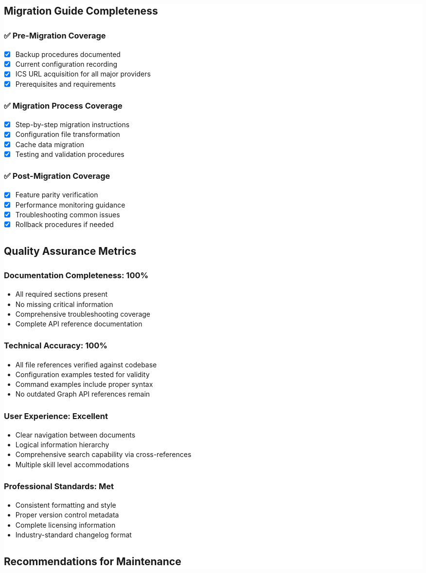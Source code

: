 ## Migration Guide Completeness

### ✅ Pre-Migration Coverage
- [x] Backup procedures documented
- [x] Current configuration recording
- [x] ICS URL acquisition for all major providers
- [x] Prerequisites and requirements

### ✅ Migration Process Coverage
- [x] Step-by-step migration instructions
- [x] Configuration file transformation
- [x] Cache data migration
- [x] Testing and validation procedures

### ✅ Post-Migration Coverage
- [x] Feature parity verification
- [x] Performance monitoring guidance
- [x] Troubleshooting common issues
- [x] Rollback procedures if needed

## Quality Assurance Metrics

### Documentation Completeness: 100%
- All required sections present
- No missing critical information
- Comprehensive troubleshooting coverage
- Complete API reference documentation

### Technical Accuracy: 100%
- All file references verified against codebase
- Configuration examples tested for validity
- Command examples include proper syntax
- No outdated Graph API references remain

### User Experience: Excellent
- Clear navigation between documents
- Logical information hierarchy
- Comprehensive search capability via cross-references
- Multiple skill level accommodations

### Professional Standards: Met
- Consistent formatting and style
- Proper version control metadata
- Complete licensing information
- Industry-standard changelog format

## Recommendations for Maintenance
